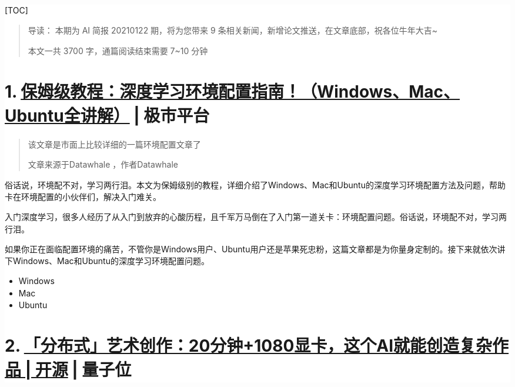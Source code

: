 [TOC]

> 导读： 本期为 AI 简报 20210122 期，将为您带来 9 条相关新闻，新增论文推送，在文章底部，祝各位牛年大吉~
>
> 本文一共 3700 字，通篇阅读结束需要 7~10 分钟

# 1. [保姆级教程：深度学习环境配置指南！（Windows、Mac、Ubuntu全讲解）](https://mp.weixin.qq.com/s?__biz=MzI5MDUyMDIxNA==&mid=2247535520&idx=1&sn=2f92f11b9a5f9823c8103b3b0166cdc4&chksm=ec1ca659db6b2f4fb28438397da6a69e48e6bc7a833a659bb88db87da990dcb70b4cd7df1c29&mpshare=1&scene=1&srcid=01212rXrrFbmxulEzE25TPAF&sharer_sharetime=1611301928794&sharer_shareid=669d7c05c1027e01636e4b81abdf3fd0&key=d8d62429242a2c0e1327c86fc689ee8884cc87371f22d6ddf63ffdd44aeeaaf5b197660b18b58462b701ff8c5a83e855a6f4fce63937123e1c48e957d4bfcb2777a558ee3f11fc4ffe28ec9ab19049ac46202dfc00cc9d64cb67820032ee803ec64a17bc5c01a583b4c0d9196fa4cd7a4f0028e21504fd27ffa84a62c46e1311&ascene=1&uin=MjM2MTMxMDI4MA%3D%3D&devicetype=Windows+10+x64&version=63000039&lang=zh_CN&exportkey=AXcvg2gHOxdjgTh9A%2Fu%2BUZg%3D&pass_ticket=zz%2BUV3aEQZIdWgAwz2e8MLMrxCsy1m48xm0iOUDn53y7uSWOoBZymlWol1fTP6MB&wx_header=0) | 极市平台

> 该文章是市面上比较详细的一篇环境配置文章了
>
> 文章来源于Datawhale ，作者Datawhale

俗话说，环境配不对，学习两行泪。本文为保姆级别的教程，详细介绍了Windows、Mac和Ubuntu的深度学习环境配置方法及问题，帮助卡在环境配置的小伙伴们，解决入门难关。

入门深度学习，很多人经历了从入门到放弃的心酸历程，且千军万马倒在了入门第一道关卡：环境配置问题。俗话说，环境配不对，学习两行泪。

如果你正在面临配置环境的痛苦，不管你是Windows用户、Ubuntu用户还是苹果死忠粉，这篇文章都是为你量身定制的。接下来就依次讲下Windows、Mac和Ubuntu的深度学习环境配置问题。

- Windows
- Mac
- Ubuntu

# 2. [「分布式」艺术创作：20分钟+1080显卡，这个AI就能创造复杂作品 | 开源](https://mp.weixin.qq.com/s?__biz=MzIzNjc1NzUzMw==&mid=2247565876&idx=5&sn=0e343ee642fae6f7a2d0b5536a5b8497&chksm=e8d17546dfa6fc50e3023136db7b297b361d27f293120ce56cbb0a2b969b7342a766a62c7f35&mpshare=1&scene=1&srcid=0122yDKp1mkj2z1sNEGCefIU&sharer_sharetime=1611303467704&sharer_shareid=669d7c05c1027e01636e4b81abdf3fd0&key=4cddc376440033b668b8fcdf98ca319ebdb38a70af6292abe6d146ea025257478ead1d7300b71bccf7d40b99d0ddf740cedfbf8638152793d62553c6f0f0027afcb27075fa95314c2059c69375c94a194eb21ae36e9b57b1f5c18b9fc0801732962a8f35846e7bc190a187f019413c8b3881562430ffd604d90f9b88de04a2a8&ascene=1&uin=MjM2MTMxMDI4MA%3D%3D&devicetype=Windows+10+x64&version=63000039&lang=zh_CN&exportkey=AYgBbPaoyEU5qBFcToPBXNg%3D&pass_ticket=zz%2BUV3aEQZIdWgAwz2e8MLMrxCsy1m48xm0iOUDn53y7uSWOoBZymlWol1fTP6MB&wx_header=0) | 量子位
